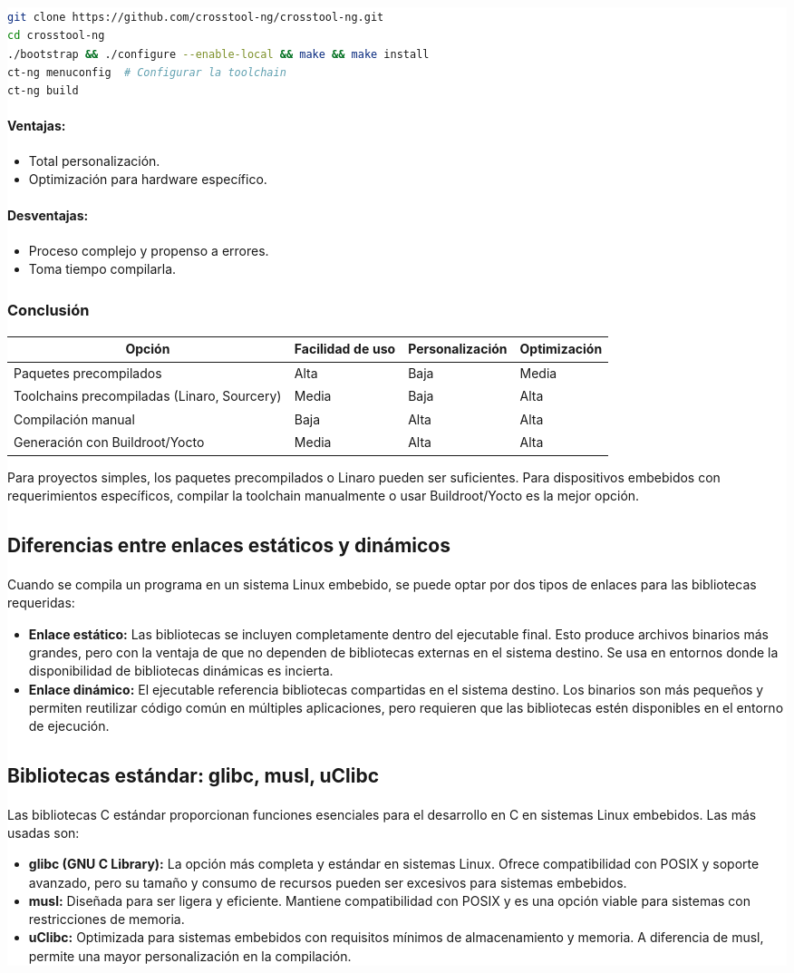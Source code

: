 ```bash
git clone https://github.com/crosstool-ng/crosstool-ng.git
cd crosstool-ng
./bootstrap && ./configure --enable-local && make && make install
ct-ng menuconfig  # Configurar la toolchain
ct-ng build
```

#### Ventajas:
- Total personalización.
- Optimización para hardware específico.

#### Desventajas:
- Proceso complejo y propenso a errores.
- Toma tiempo compilarla.


### **Conclusión**

| Opción | Facilidad de uso | Personalización | Optimización |
|--------|----------------|----------------|-------------|
| Paquetes precompilados | Alta | Baja | Media |
| Toolchains precompiladas (Linaro, Sourcery) | Media | Baja | Alta |
| Compilación manual | Baja | Alta | Alta |
| Generación con Buildroot/Yocto | Media | Alta | Alta |

Para proyectos simples, los paquetes precompilados o Linaro pueden ser suficientes. Para dispositivos embebidos con requerimientos específicos, compilar la toolchain manualmente o usar Buildroot/Yocto es la mejor opción.


## Diferencias entre enlaces estáticos y dinámicos

Cuando se compila un programa en un sistema Linux embebido, se puede optar por dos tipos de enlaces para las bibliotecas requeridas:

- **Enlace estático:** Las bibliotecas se incluyen completamente dentro del ejecutable final. Esto produce archivos binarios más grandes, pero con la ventaja de que no dependen de bibliotecas externas en el sistema destino. Se usa en entornos donde la disponibilidad de bibliotecas dinámicas es incierta.
- **Enlace dinámico:** El ejecutable referencia bibliotecas compartidas en el sistema destino. Los binarios son más pequeños y permiten reutilizar código común en múltiples aplicaciones, pero requieren que las bibliotecas estén disponibles en el entorno de ejecución.

## Bibliotecas estándar: glibc, musl, uClibc

Las bibliotecas C estándar proporcionan funciones esenciales para el desarrollo en C en sistemas Linux embebidos. Las más usadas son:

- **glibc (GNU C Library):** La opción más completa y estándar en sistemas Linux. Ofrece compatibilidad con POSIX y soporte avanzado, pero su tamaño y consumo de recursos pueden ser excesivos para sistemas embebidos.
- **musl:** Diseñada para ser ligera y eficiente. Mantiene compatibilidad con POSIX y es una opción viable para sistemas con restricciones de memoria.
- **uClibc:** Optimizada para sistemas embebidos con requisitos mínimos de almacenamiento y memoria. A diferencia de musl, permite una mayor personalización en la compilación.
